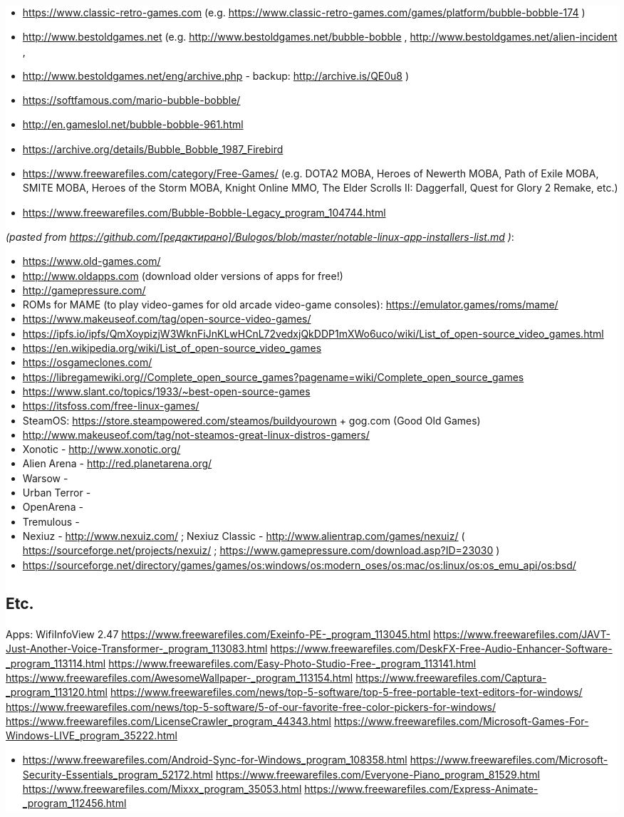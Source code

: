 * https://www.classic-retro-games.com (e.g.
https://www.classic-retro-games.com/games/platform/bubble-bobble-174 )

* http://www.bestoldgames.net (e.g.
http://www.bestoldgames.net/bubble-bobble ,
http://www.bestoldgames.net/alien-incident ,
* http://www.bestoldgames.net/eng/archive.php - backup:
http://archive.is/QE0u8 )

* https://softfamous.com/mario-bubble-bobble/
* http://en.gameslol.net/bubble-bobble-961.html

* https://archive.org/details/Bubble_Bobble_1987_Firebird
* https://www.freewarefiles.com/category/Free-Games/
(e.g. DOTA2 MOBA, Heroes of Newerth MOBA, Path of Exile MOBA, SMITE MOBA, Heroes of the Storm MOBA, Knight Online MMO, The Elder Scrolls II: Daggerfall, Quest for Glory 2 Remake, etc.)
* https://www.freewarefiles.com/Bubble-Bobble-Legacy_program_104744.html

_(pasted from https://github.com/[редактирано]/Bulogos/blob/master/notable-linux-app-installers-list.md )_:

* https://www.old-games.com/
* http://www.oldapps.com (download older versions of apps for free!)
* http://gamepressure.com/
* ROMs for MAME (to play video-games for old arcade video-game consoles): https://emulator.games/roms/mame/
* https://www.makeuseof.com/tag/open-source-video-games/
* https://ipfs.io/ipfs/QmXoypizjW3WknFiJnKLwHCnL72vedxjQkDDP1mXWo6uco/wiki/List_of_open-source_video_games.html
* https://en.wikipedia.org/wiki/List_of_open-source_video_games
* https://osgameclones.com/
* https://libregamewiki.org//Complete_open_source_games?pagename=wiki/Complete_open_source_games
* https://www.slant.co/topics/1933/~best-open-source-games
* https://itsfoss.com/free-linux-games/
* SteamOS: https://store.steampowered.com/steamos/buildyourown + gog.com (Good Old Games)
* http://www.makeuseof.com/tag/not-steamos-great-linux-distros-gamers/
* Xonotic - http://www.xonotic.org/
* Alien Arena - http://red.planetarena.org/
* Warsow - 
* Urban Terror - 
* OpenArena - 
* Tremulous - 
* Nexiuz - http://www.nexuiz.com/ ; Nexiuz Classic - http://www.alientrap.com/games/nexuiz/ ( https://sourceforge.net/projects/nexuiz/ ; https://www.gamepressure.com/download.asp?ID=23030 )
* https://sourceforge.net/directory/games/games/os:windows/os:modern_oses/os:mac/os:linux/os:os_emu_api/os:bsd/


## Etc.
Apps:
WifiInfoView 2.47
https://www.freewarefiles.com/Exeinfo-PE-_program_113045.html
https://www.freewarefiles.com/JAVT-Just-Another-Voice-Transformer-_program_113083.html
https://www.freewarefiles.com/DeskFX-Free-Audio-Enhancer-Software-_program_113114.html
https://www.freewarefiles.com/Easy-Photo-Studio-Free-_program_113141.html
https://www.freewarefiles.com/AwesomeWallpaper-_program_113154.html
https://www.freewarefiles.com/Captura-_program_113120.html
https://www.freewarefiles.com/news/top-5-software/top-5-free-portable-text-editors-for-windows/
https://www.freewarefiles.com/news/top-5-software/5-of-our-favorite-free-color-pickers-for-windows/
https://www.freewarefiles.com/LicenseCrawler_program_44343.html
https://www.freewarefiles.com/Microsoft-Games-For-Windows-LIVE_program_35222.html
* https://www.freewarefiles.com/Android-Sync-for-Windows_program_108358.html
https://www.freewarefiles.com/Microsoft-Security-Essentials_program_52172.html
https://www.freewarefiles.com/Everyone-Piano_program_81529.html
https://www.freewarefiles.com/Mixxx_program_35053.html
https://www.freewarefiles.com/Express-Animate-_program_112456.html